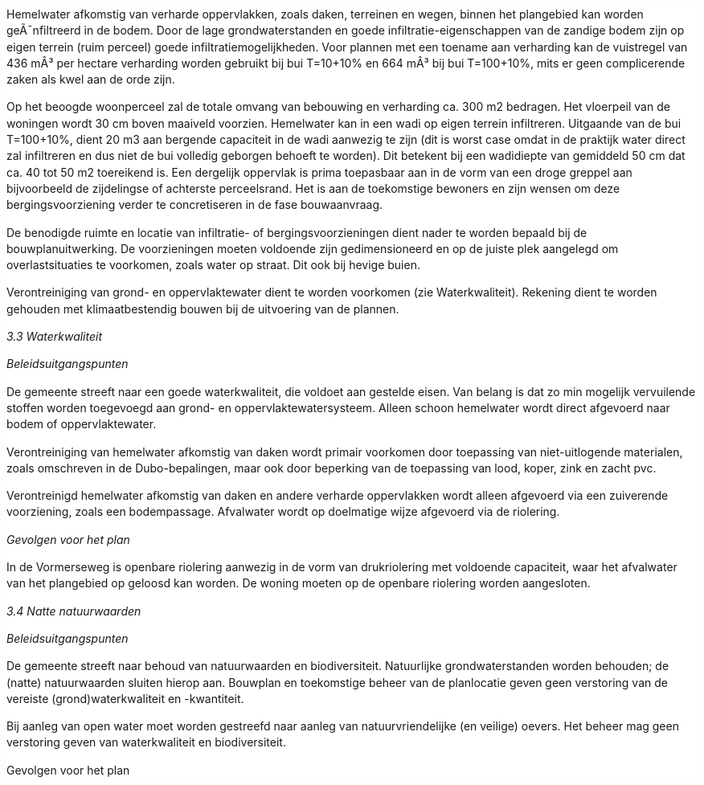 Hemelwater afkomstig van verharde oppervlakken, zoals daken, terreinen en wegen, binnen het plangebied kan worden geÃ¯nfiltreerd in de bodem. Door de lage grondwaterstanden en goede infiltratie\-eigenschappen van de zandige bodem zijn op eigen terrein (ruim perceel) goede infiltratiemogelijkheden. Voor plannen met een toename aan verharding kan de vuistregel van 436 mÂ³ per hectare verharding worden gebruikt bij bui T\=10\+10% en 664 mÂ³ bij bui T\=100\+10%, mits er geen complicerende zaken als kwel aan de orde zijn.

Op het beoogde woonperceel zal de totale omvang van bebouwing en verharding ca. 300 m2 bedragen. Het vloerpeil van de woningen wordt 30 cm boven maaiveld voorzien. Hemelwater kan in een wadi op eigen terrein infiltreren. Uitgaande van de bui T\=100\+10%, dient 20 m3 aan bergende capaciteit in de wadi aanwezig te zijn (dit is worst case omdat in de praktijk water direct zal infiltreren en dus niet de bui volledig geborgen behoeft te worden). Dit betekent bij een wadidiepte van gemiddeld 50 cm dat ca. 40 tot 50 m2 toereikend is. Een dergelijk oppervlak is prima toepasbaar aan in de vorm van een droge greppel aan bijvoorbeeld de zijdelingse of achterste perceelsrand. Het is aan de toekomstige bewoners en zijn wensen om deze bergingsvoorziening verder te concretiseren in de fase bouwaanvraag.

De benodigde ruimte en locatie van infiltratie\- of bergingsvoorzieningen dient nader te worden bepaald bij de bouwplanuitwerking. De voorzieningen moeten voldoende zijn gedimensioneerd en op de juiste plek aangelegd om overlastsituaties te voorkomen, zoals water op straat. Dit ook bij hevige buien.

Verontreiniging van grond\- en oppervlaktewater dient te worden voorkomen (zie Waterkwaliteit). Rekening dient te worden gehouden met klimaatbestendig bouwen bij de uitvoering van de plannen.

*3\.3 Waterkwaliteit*

*Beleidsuitgangspunten*

De gemeente streeft naar een goede waterkwaliteit, die voldoet aan gestelde eisen. Van belang is dat zo min mogelijk vervuilende stoffen worden toegevoegd aan grond\- en oppervlaktewatersysteem. Alleen schoon hemelwater wordt direct afgevoerd naar bodem of oppervlaktewater.

Verontreiniging van hemelwater afkomstig van daken wordt primair voorkomen door toepassing van niet\-uitlogende materialen, zoals omschreven in de Dubo\-bepalingen, maar ook door beperking van de toepassing van lood, koper, zink en zacht pvc.

Verontreinigd hemelwater afkomstig van daken en andere verharde oppervlakken wordt alleen afgevoerd via een zuiverende voorziening, zoals een bodempassage. Afvalwater wordt op doelmatige wijze afgevoerd via de riolering.

*Gevolgen voor het plan*

In de Vormerseweg is openbare riolering aanwezig in de vorm van drukriolering met voldoende capaciteit, waar het afvalwater van het plangebied op geloosd kan worden. De woning moeten op de openbare riolering worden aangesloten.

*3\.4 Natte natuurwaarden*

*Beleidsuitgangspunten*

De gemeente streeft naar behoud van natuurwaarden en biodiversiteit. Natuurlijke grondwaterstanden worden behouden; de (natte) natuurwaarden sluiten hierop aan. Bouwplan en toekomstige beheer van de planlocatie geven geen verstoring van de vereiste (grond)waterkwaliteit en \-kwantiteit.

Bij aanleg van open water moet worden gestreefd naar aanleg van natuurvriendelijke (en veilige) oevers. Het beheer mag geen verstoring geven van waterkwaliteit en biodiversiteit.

Gevolgen voor het plan
